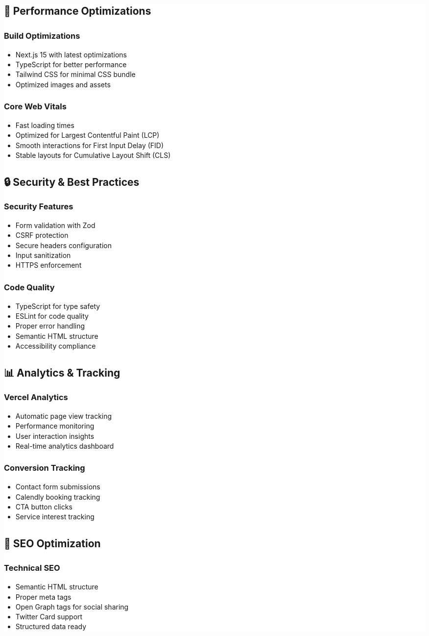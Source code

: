 ## 🚀 Performance Optimizations

### Build Optimizations
- Next.js 15 with latest optimizations
- TypeScript for better performance
- Tailwind CSS for minimal CSS bundle
- Optimized images and assets

### Core Web Vitals
- Fast loading times
- Optimized for Largest Contentful Paint (LCP)
- Smooth interactions for First Input Delay (FID)
- Stable layouts for Cumulative Layout Shift (CLS)

## 🔒 Security & Best Practices

### Security Features
- Form validation with Zod
- CSRF protection
- Secure headers configuration
- Input sanitization
- HTTPS enforcement

### Code Quality
- TypeScript for type safety
- ESLint for code quality
- Proper error handling
- Semantic HTML structure
- Accessibility compliance

## 📊 Analytics & Tracking

### Vercel Analytics
- Automatic page view tracking
- Performance monitoring
- User interaction insights
- Real-time analytics dashboard

### Conversion Tracking
- Contact form submissions
- Calendly booking tracking
- CTA button clicks
- Service interest tracking

## 🎯 SEO Optimization

### Technical SEO
- Semantic HTML structure
- Proper meta tags
- Open Graph tags for social sharing
- Twitter Card support
- Structured data ready

